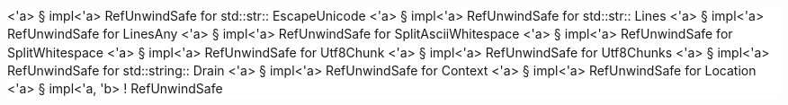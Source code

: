 <'a>
§
impl<'a>
RefUnwindSafe
for std::str::
EscapeUnicode
<'a>
§
impl<'a>
RefUnwindSafe
for std::str::
Lines
<'a>
§
impl<'a>
RefUnwindSafe
for
LinesAny
<'a>
§
impl<'a>
RefUnwindSafe
for
SplitAsciiWhitespace
<'a>
§
impl<'a>
RefUnwindSafe
for
SplitWhitespace
<'a>
§
impl<'a>
RefUnwindSafe
for
Utf8Chunk
<'a>
§
impl<'a>
RefUnwindSafe
for
Utf8Chunks
<'a>
§
impl<'a>
RefUnwindSafe
for std::string::
Drain
<'a>
§
impl<'a>
RefUnwindSafe
for
Context
<'a>
§
impl<'a>
RefUnwindSafe
for
Location
<'a>
§
impl<'a, 'b> !
RefUnwindSafe